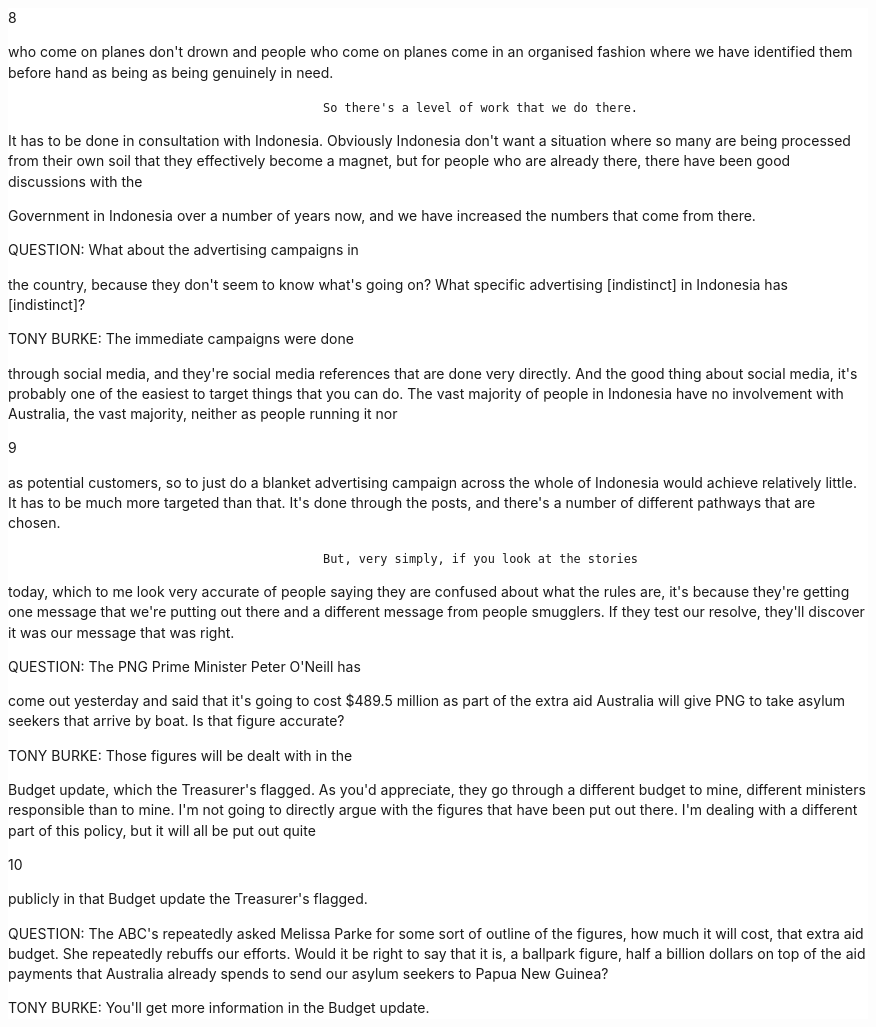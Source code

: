   8 

 who come on planes don't drown and  people who come on planes come in an  organised fashion where we have  identified them before hand as being as  being genuinely in need. 

                                                So there's a level of work that we do there. 

 It has to be done in consultation with  Indonesia. Obviously Indonesia don't want  a situation where so many are being  processed from their own soil that they  effectively become a magnet, but for  people who are already there, there have  been good discussions with the 

 Government in Indonesia over a number of  years now, and we have increased the  numbers that come from there. 

 QUESTION:                            What about the advertising campaigns in 

 the country, because they don't seem to  know what's going on? What specific  advertising [indistinct] in Indonesia has  [indistinct]? 

 TONY BURKE:                        The immediate campaigns were done 

 through social media, and they're social  media references that are done very  directly. And the good thing about social  media, it's probably one of the easiest to  target things that you can do. The vast  majority of people in Indonesia have no  involvement with Australia, the vast  majority, neither as people running it nor 

  9 

 as potential customers, so to just do a  blanket advertising campaign across the  whole of Indonesia would achieve  relatively little. It has to be much more  targeted than that. It's done through the  posts, and there's a number of different  pathways that are chosen. 

                                                But, very simply, if you look at the stories 

 today, which to me look very accurate of  people saying they are confused about  what the rules are, it's because they're  getting one message that we're putting out  there and a different message from people  smugglers. If they test our resolve, they'll  discover it was our message that was right. 

 QUESTION:                            The PNG Prime Minister Peter O'Neill has 

 come out yesterday and said that it's going  to cost $489.5 million as part of the extra  aid Australia will give PNG to take asylum  seekers that arrive by boat. Is that figure  accurate? 

 TONY BURKE:                        Those figures will be dealt with in the 

 Budget update, which the Treasurer's  flagged. As you'd appreciate, they go  through a different budget to mine,  different ministers responsible than to  mine. I'm not going to directly argue with  the figures that have been put out there.  I'm dealing with a different part of this  policy, but it will all be put out quite 

  10 

 publicly in that Budget update the  Treasurer's flagged. 

 QUESTION:                            The ABC's repeatedly asked Melissa Parke  for some sort of outline of the figures, how  much it will cost, that extra aid budget. She  repeatedly rebuffs our efforts. Would it be  right to say that it is, a ballpark figure, half  a billion dollars on top of the aid payments  that Australia already spends to send our  asylum seekers to Papua New Guinea? 

 TONY BURKE:                        You'll get more information in the Budget  update. 
